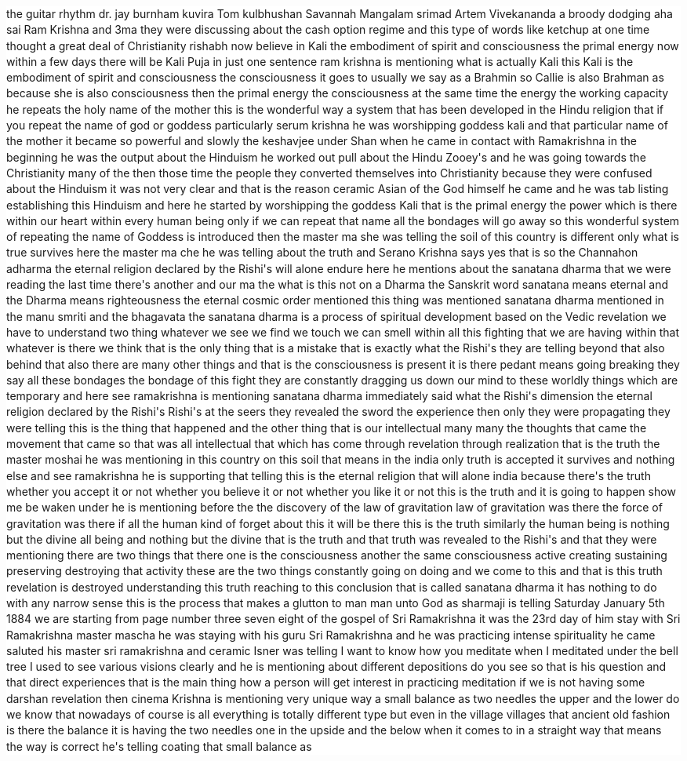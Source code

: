 the guitar rhythm dr. jay burnham kuvira Tom kulbhushan Savannah Mangalam srimad Artem Vivekananda a broody dodging aha sai Ram Krishna and 3ma they were discussing about the cash option regime and this type of words like ketchup at one time thought a great deal of Christianity rishabh now believe in Kali the embodiment of spirit and consciousness the primal energy now within a few days there will be Kali Puja in just one sentence ram krishna is mentioning what is actually Kali this Kali is the embodiment of spirit and consciousness the consciousness it goes to usually we say as a Brahmin so Callie is also Brahman as because she is also consciousness then the primal energy the consciousness at the same time the energy the working capacity he repeats the holy name of the mother this is the wonderful way a system that has been developed in the Hindu religion that if you repeat the name of god or goddess particularly serum krishna he was worshipping goddess kali and that particular name of the mother it became so powerful and slowly the keshavjee under Shan when he came in contact with Ramakrishna in the beginning he was the output about the Hinduism he worked out pull about the Hindu Zooey's and he was going towards the Christianity many of the then those time the people they converted themselves into Christianity because they were confused about the Hinduism it was not very clear and that is the reason ceramic Asian of the God himself he came and he was tab listing establishing this Hinduism and here he started by worshipping the goddess Kali that is the primal energy the power which is there within our heart within every human being only if we can repeat that name all the bondages will go away so this wonderful system of repeating the name of Goddess is introduced then the master ma she was telling the soil of this country is different only what is true survives here the master ma che he was telling about the truth and Serano Krishna says yes that is so the Channahon adharma the eternal religion declared by the Rishi's will alone endure here he mentions about the sanatana dharma that we were reading the last time there's another and our ma the what is this not on a Dharma the Sanskrit word sanatana means eternal and the Dharma means righteousness the eternal cosmic order mentioned this thing was mentioned sanatana dharma mentioned in the manu smriti and the bhagavata the sanatana dharma is a process of spiritual development based on the Vedic revelation we have to understand two thing whatever we see we find we touch we can smell within all this fighting that we are having within that whatever is there we think that is the only thing that is a mistake that is exactly what the Rishi's they are telling beyond that also behind that also there are many other things and that is the consciousness is present it is there pedant means going breaking they say all these bondages the bondage of this fight they are constantly dragging us down our mind to these worldly things which are temporary and here see ramakrishna is mentioning sanatana dharma immediately said what the Rishi's dimension the eternal religion declared by the Rishi's Rishi's at the seers they revealed the sword the experience then only they were propagating they were telling this is the thing that happened and the other thing that is our intellectual many many the thoughts that came the movement that came so that was all intellectual that which has come through revelation through realization that is the truth the master moshai he was mentioning in this country on this soil that means in the india only truth is accepted it survives and nothing else and see ramakrishna he is supporting that telling this is the eternal religion that will alone india because there's the truth whether you accept it or not whether you believe it or not whether you like it or not this is the truth and it is going to happen show me be waken under he is mentioning before the the discovery of the law of gravitation law of gravitation was there the force of gravitation was there if all the human kind of forget about this it will be there this is the truth similarly the human being is nothing but the divine all being and nothing but the divine that is the truth and that truth was revealed to the Rishi's and that they were mentioning there are two things that there one is the consciousness another the same consciousness active creating sustaining preserving destroying that activity these are the two things constantly going on doing and we come to this and that is this truth revelation is destroyed understanding this truth reaching to this conclusion that is called sanatana dharma it has nothing to do with any narrow sense this is the process that makes a glutton to man man unto God as sharmaji is telling Saturday January 5th 1884 we are starting from page number three seven eight of the gospel of Sri Ramakrishna it was the 23rd day of him stay with Sri Ramakrishna master mascha he was staying with his guru Sri Ramakrishna and he was practicing intense spirituality he came saluted his master sri ramakrishna and ceramic Isner was telling I want to know how you meditate when I meditated under the bell tree I used to see various visions clearly and he is mentioning about different depositions do you see so that is his question and that direct experiences that is the main thing how a person will get interest in practicing meditation if we is not having some darshan revelation then cinema Krishna is mentioning very unique way a small balance as two needles the upper and the lower do we know that nowadays of course is all everything is totally different type but even in the village villages that ancient old fashion is there the balance it is having the two needles one in the upside and the below when it comes to in a straight way that means the way is correct he's telling coating that small balance as